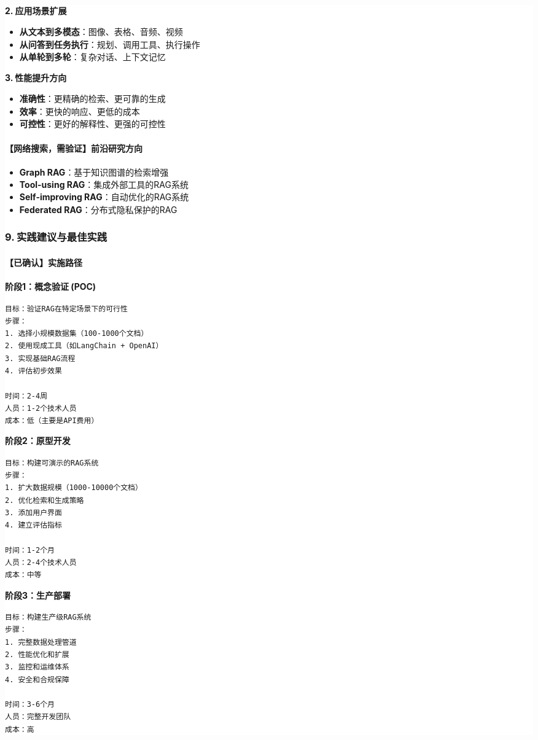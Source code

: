 **2. 应用场景扩展**
- **从文本到多模态**：图像、表格、音频、视频
- **从问答到任务执行**：规划、调用工具、执行操作
- **从单轮到多轮**：复杂对话、上下文记忆

**3. 性能提升方向**
- **准确性**：更精确的检索、更可靠的生成
- **效率**：更快的响应、更低的成本
- **可控性**：更好的解释性、更强的可控性

#### **【网络搜索，需验证】前沿研究方向**
- **Graph RAG**：基于知识图谱的检索增强
- **Tool-using RAG**：集成外部工具的RAG系统
- **Self-improving RAG**：自动优化的RAG系统
- **Federated RAG**：分布式隐私保护的RAG

### 9. 实践建议与最佳实践

#### **【已确认】实施路径**

**阶段1：概念验证 (POC)**
```
目标：验证RAG在特定场景下的可行性
步骤：
1. 选择小规模数据集（100-1000个文档）
2. 使用现成工具（如LangChain + OpenAI）
3. 实现基础RAG流程
4. 评估初步效果

时间：2-4周
人员：1-2个技术人员
成本：低（主要是API费用）
```

**阶段2：原型开发**
```
目标：构建可演示的RAG系统
步骤：
1. 扩大数据规模（1000-10000个文档）
2. 优化检索和生成策略
3. 添加用户界面
4. 建立评估指标

时间：1-2个月
人员：2-4个技术人员
成本：中等
```

**阶段3：生产部署**
```
目标：构建生产级RAG系统
步骤：
1. 完整数据处理管道
2. 性能优化和扩展
3. 监控和运维体系
4. 安全和合规保障

时间：3-6个月
人员：完整开发团队
成本：高
```
